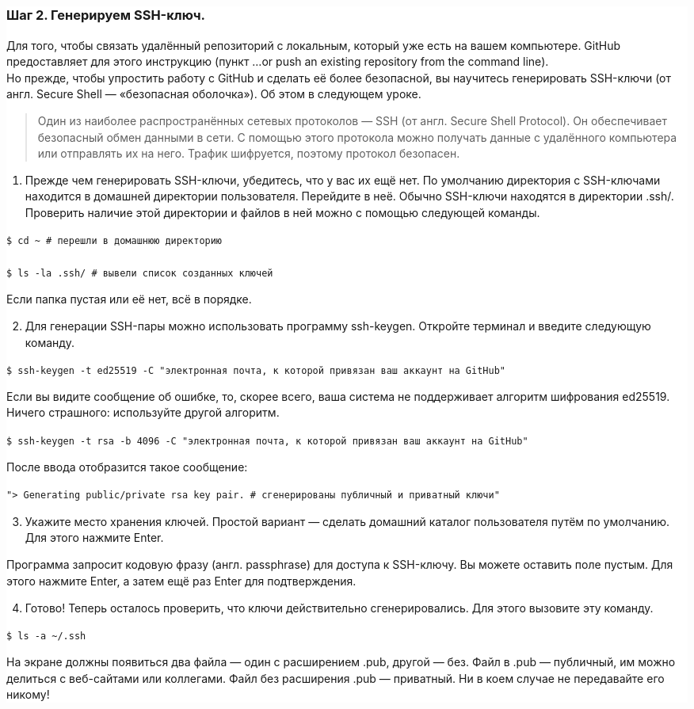 ### Шаг 2. Генерируем SSH-ключ. 

Для того, чтобы связать удалённый репозиторий с локальным, который уже есть на вашем компьютере. GitHub предоставляет для этого инструкцию (пункт …or push an existing repository from the command line).  
Но прежде, чтобы упростить работу с GitHub и сделать её более безопасной, вы научитесь генерировать SSH-ключи (от англ. Secure Shell — «безопасная оболочка»). Об этом в следующем уроке.

> Один из наиболее распространённых сетевых протоколов — SSH (от англ. Secure Shell Protocol). Он обеспечивает безопасный обмен данными в сети. С помощью этого протокола можно получать данные с удалённого компьютера или отправлять их на него. Трафик шифруется, поэтому протокол безопасен.

1. Прежде чем генерировать SSH-ключи, убедитесь, что у вас их ещё нет. По умолчанию директория с SSH-ключами находится в домашней директории пользователя. Перейдите в неё. Обычно SSH-ключи находятся в директории .ssh/. Проверить наличие этой директории и файлов в ней можно с помощью следующей команды.

```
$ cd ~ # перешли в домашнюю директорию

$ ls -la .ssh/ # вывели список созданных ключей
```

Если папка пустая или её нет, всё в порядке. 

2. Для генерации SSH-пары можно использовать программу ssh-keygen. Откройте терминал и введите следующую команду.

```
$ ssh-keygen -t ed25519 -C "электронная почта, к которой привязан ваш аккаунт на GitHub"
```

Если вы видите сообщение об ошибке, то, скорее всего, ваша система не поддерживает алгоритм шифрования ed25519. Ничего страшного: используйте другой алгоритм.

```
$ ssh-keygen -t rsa -b 4096 -C "электронная почта, к которой привязан ваш аккаунт на GitHub"
```

После ввода отобразится такое сообщение: 

```
"> Generating public/private rsa key pair. # сгенерированы публичный и приватный ключи"
```

3. Укажите место хранения ключей. Простой вариант — сделать домашний каталог пользователя путём по умолчанию. Для этого нажмите Enter.

Программа запросит кодовую фразу (англ. passphrase) для доступа к SSH-ключу. Вы можете оставить поле пустым. Для этого нажмите Enter, а затем ещё раз Enter для подтверждения.

4. Готово! Теперь осталось проверить, что ключи действительно сгенерировались. Для этого вызовите эту команду.

```
$ ls -a ~/.ssh
```

На экране должны появиться два файла — один с расширением .pub, другой — без. Файл в .pub — публичный, им можно делиться с веб-сайтами или коллегами. Файл без расширения .pub — приватный. Ни в коем случае не передавайте его никому! 
